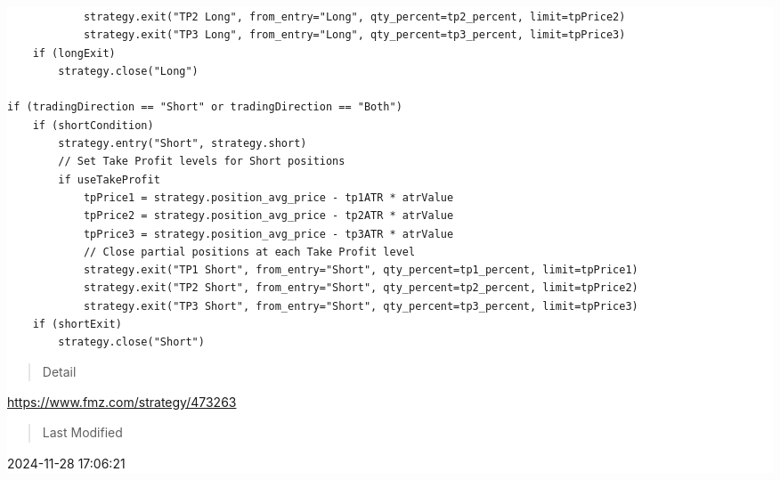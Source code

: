 ``` pinescript
            strategy.exit("TP2 Long", from_entry="Long", qty_percent=tp2_percent, limit=tpPrice2)
            strategy.exit("TP3 Long", from_entry="Long", qty_percent=tp3_percent, limit=tpPrice3)
    if (longExit)
        strategy.close("Long")

if (tradingDirection == "Short" or tradingDirection == "Both")
    if (shortCondition)
        strategy.entry("Short", strategy.short)
        // Set Take Profit levels for Short positions
        if useTakeProfit
            tpPrice1 = strategy.position_avg_price - tp1ATR * atrValue
            tpPrice2 = strategy.position_avg_price - tp2ATR * atrValue
            tpPrice3 = strategy.position_avg_price - tp3ATR * atrValue
            // Close partial positions at each Take Profit level
            strategy.exit("TP1 Short", from_entry="Short", qty_percent=tp1_percent, limit=tpPrice1)
            strategy.exit("TP2 Short", from_entry="Short", qty_percent=tp2_percent, limit=tpPrice2)
            strategy.exit("TP3 Short", from_entry="Short", qty_percent=tp3_percent, limit=tpPrice3)
    if (shortExit)
        strategy.close("Short")
```

> Detail

https://www.fmz.com/strategy/473263

> Last Modified

2024-11-28 17:06:21
